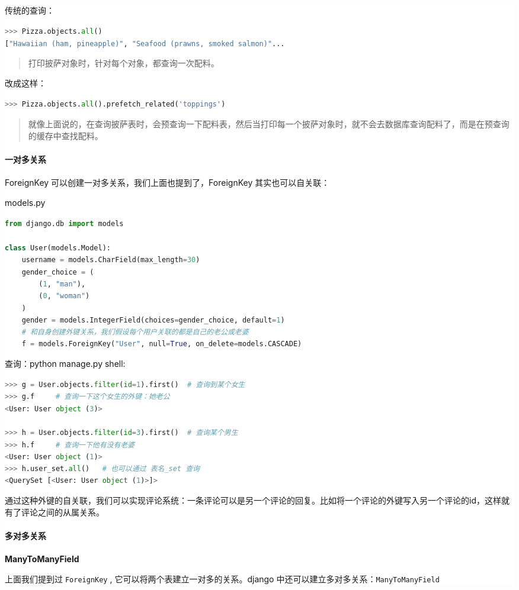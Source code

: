 传统的查询：

```python
>>> Pizza.objects.all()
["Hawaiian (ham, pineapple)", "Seafood (prawns, smoked salmon)"...
```

> 打印披萨对象时，针对每个对象，都查询一次配料。

改成这样：

```python
>>> Pizza.objects.all().prefetch_related('toppings')
```

> 就像上面说的，在查询披萨表时，会预查询一下配料表，然后当打印每一个披萨对象时，就不会去数据库查询配料了，而是在预查询的缓存中查找配料。

#### 一对多关系

ForeignKey 可以创建一对多关系，我们上面也提到了，ForeignKey 其实也可以自关联：

models.py

```python
from django.db import models

class User(models.Model):
    username = models.CharField(max_length=30)
    gender_choice = (
        (1, "man"),
        (0, "woman")
    )
    gender = models.IntegerField(choices=gender_choice, default=1)
    # 和自身创建外键关系，我们假设每个用户关联的都是自己的老公或老婆
    f = models.ForeignKey("User", null=True, on_delete=models.CASCADE)
```

查询：python manage.py shell:

```python
>>> g = User.objects.filter(id=1).first()  # 查询到某个女生
>>> g.f		# 查询一下这个女生的外键：她老公
<User: User object (3)>

>>> h = User.objects.filter(id=3).first()  # 查询某个男生
>>> h.f		# 查询一下他有没有老婆
<User: User object (1)>
>>> h.user_set.all()   # 也可以通过 表名_set 查询
<QuerySet [<User: User object (1)>]>
```

通过这种外键的自关联，我们可以实现评论系统：一条评论可以是另一个评论的回复。比如将一个评论的外键写入另一个评论的id，这样就有了评论之间的从属关系。



#### 多对多关系

**ManyToManyField**

上面我们提到过 `ForeignKey` , 它可以将两个表建立一对多的关系。django 中还可以建立多对多关系：`ManyToManyField`
